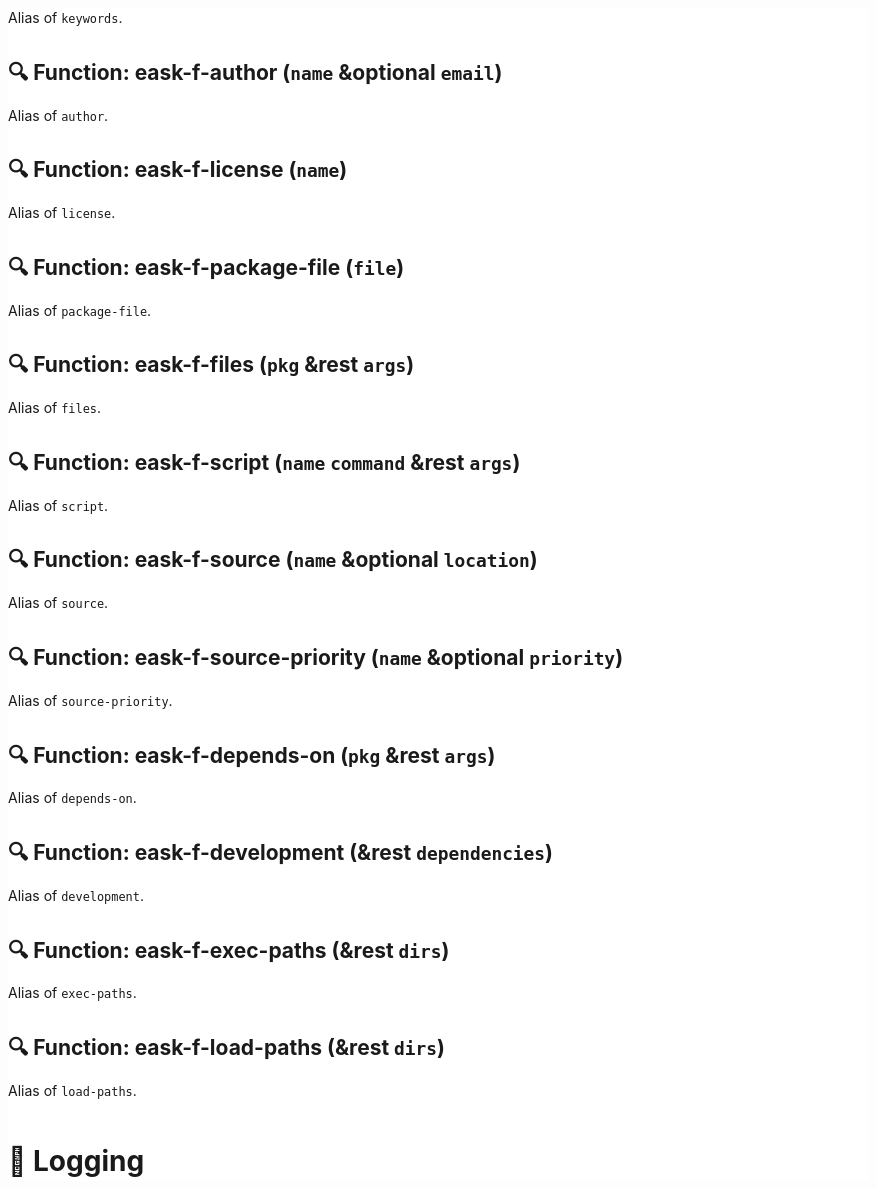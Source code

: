 Alias of `keywords`.

## 🔍 Function: eask-f-author (`name` &optional `email`)

Alias of `author`.

## 🔍 Function: eask-f-license (`name`)

Alias of `license`.

## 🔍 Function: eask-f-package-file (`file`)

Alias of `package-file`.

## 🔍 Function: eask-f-files (`pkg` &rest `args`)

Alias of `files`.

## 🔍 Function: eask-f-script (`name` `command` &rest `args`)

Alias of `script`.

## 🔍 Function: eask-f-source (`name` &optional `location`)

Alias of `source`.

## 🔍 Function: eask-f-source-priority (`name` &optional `priority`)

Alias of `source-priority`.

## 🔍 Function: eask-f-depends-on (`pkg` &rest `args`)

Alias of `depends-on`.

## 🔍 Function: eask-f-development (&rest `dependencies`)

Alias of `development`.

## 🔍 Function: eask-f-exec-paths (&rest `dirs`)

Alias of `exec-paths`.

## 🔍 Function: eask-f-load-paths (&rest `dirs`)

Alias of `load-paths`.

# 🚩 Logging
